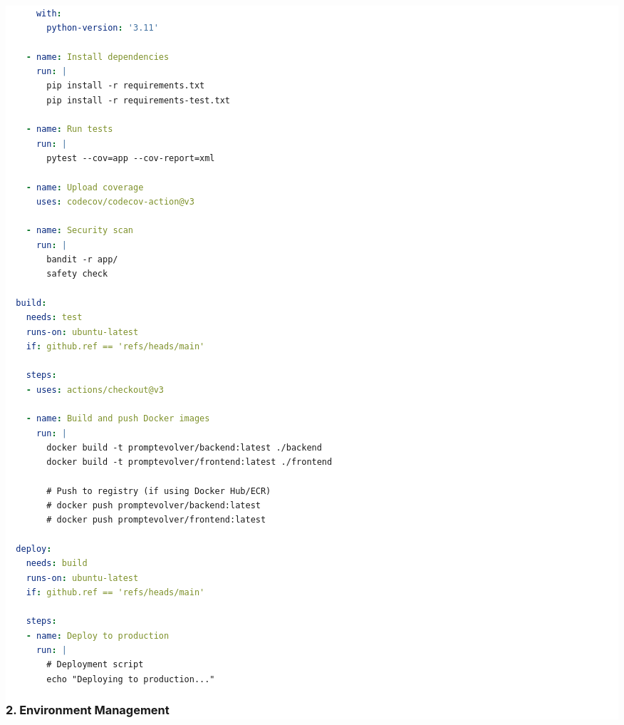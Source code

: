 ```yaml
      with:
        python-version: '3.11'

    - name: Install dependencies
      run: |
        pip install -r requirements.txt
        pip install -r requirements-test.txt

    - name: Run tests
      run: |
        pytest --cov=app --cov-report=xml

    - name: Upload coverage
      uses: codecov/codecov-action@v3

    - name: Security scan
      run: |
        bandit -r app/
        safety check

  build:
    needs: test
    runs-on: ubuntu-latest
    if: github.ref == 'refs/heads/main'

    steps:
    - uses: actions/checkout@v3

    - name: Build and push Docker images
      run: |
        docker build -t promptevolver/backend:latest ./backend
        docker build -t promptevolver/frontend:latest ./frontend

        # Push to registry (if using Docker Hub/ECR)
        # docker push promptevolver/backend:latest
        # docker push promptevolver/frontend:latest

  deploy:
    needs: build
    runs-on: ubuntu-latest
    if: github.ref == 'refs/heads/main'

    steps:
    - name: Deploy to production
      run: |
        # Deployment script
        echo "Deploying to production..."
```

### 2. Environment Management
